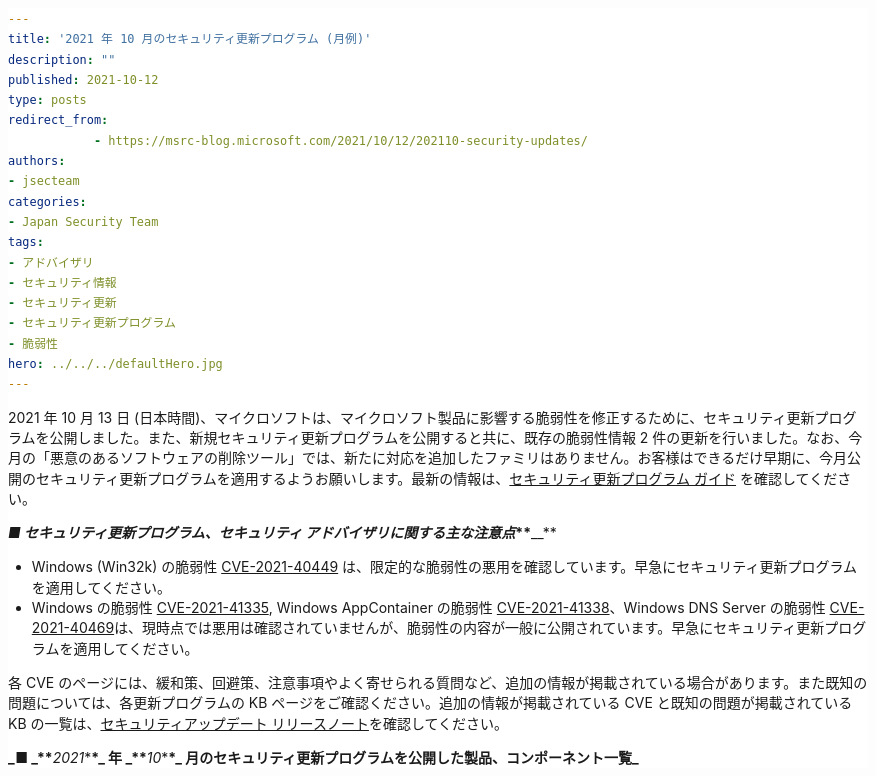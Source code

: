 ```yaml
---
title: '2021 年 10 月のセキュリティ更新プログラム (月例)'
description: ""
published: 2021-10-12
type: posts
redirect_from:
            - https://msrc-blog.microsoft.com/2021/10/12/202110-security-updates/
authors:
- jsecteam
categories:
- Japan Security Team
tags:
- アドバイザリ
- セキュリティ情報
- セキュリティ更新
- セキュリティ更新プログラム
- 脆弱性
hero: ../../../defaultHero.jpg
---
```



2021 年 10 月 13 日 (日本時間)、マイクロソフトは、マイクロソフト製品に影響する脆弱性を修正するために、セキュリティ更新プログラムを公開しました。また、新規セキュリティ更新プログラムを公開すると共に、既存の脆弱性情報 2 件の更新を行いました。なお、今月の「悪意のあるソフトウェアの削除ツール」では、新たに対応を追加したファミリはありません。お客様はできるだけ早期に、今月公開のセキュリティ更新プログラムを適用するようお願いします。最新の情報は、[セキュリティ更新プログラム ガイド](https://portal.msrc.microsoft.com/ja-jp/security-guidance) を確認してください。





**_■ セキュリティ更新プログラム、セキュリティ アドバイザリに関する主な注意点_\*\***\_\_\*\*





- Windows (Win32k) の脆弱性 [CVE-2021-40449](https://msrc.microsoft.com/update-guide/vulnerability/CVE-2021-40449) は、限定的な脆弱性の悪用を確認しています。早急にセキュリティ更新プログラムを適用してください。
- Windows の脆弱性 [CVE-2021-41335](https://msrc.microsoft.com/update-guide/vulnerability/CVE-2021-41335), Windows AppContainer の脆弱性 [CVE-2021-41338](https://msrc.microsoft.com/update-guide/vulnerability/CVE-2021-41338)、Windows DNS Server の脆弱性 [CVE-2021-40469](https://msrc.microsoft.com/update-guide/vulnerability/CVE-2021-40469)は、現時点では悪用は確認されていませんが、脆弱性の内容が一般に公開されています。早急にセキュリティ更新プログラムを適用してください。





各 CVE のページには、緩和策、回避策、注意事項やよく寄せられる質問など、追加の情報が掲載されている場合があります。また既知の問題については、各更新プログラムの KB ページをご確認ください。追加の情報が掲載されている CVE と既知の問題が掲載されている KB の一覧は、[セキュリティアップデート リリースノート](https://msrc.microsoft.com/update-guide/releaseNote/2021-Oct)を確認してください。





**_■ _\*\***_2021_\***\*_ 年 _\*\***_10_\***\*_ 月のセキュリティ更新プログラムを公開した製品、コンポーネント一覧_**




